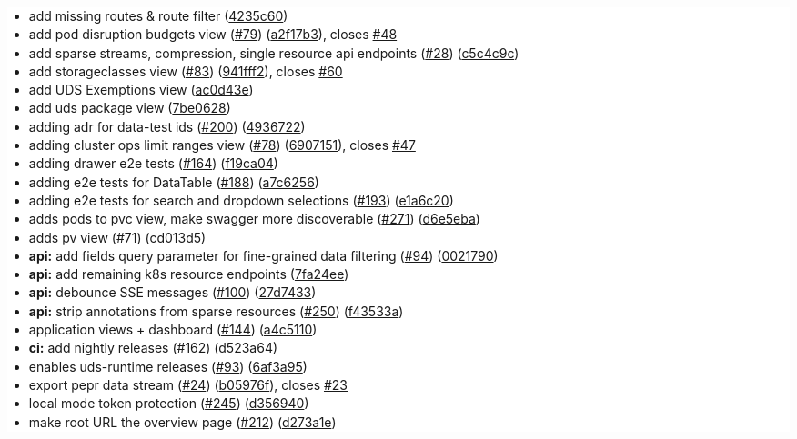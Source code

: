 * add missing routes & route filter ([4235c60](https://github.com/defenseunicorns/uds-runtime/commit/4235c60b5243a606c3c02129c3508655cfb6d51a))
* add pod disruption budgets view ([#79](https://github.com/defenseunicorns/uds-runtime/issues/79)) ([a2f17b3](https://github.com/defenseunicorns/uds-runtime/commit/a2f17b39cd0b0304c5bfb9e1cea9b2320f62ef76)), closes [#48](https://github.com/defenseunicorns/uds-runtime/issues/48)
* add sparse streams, compression, single resource api endpoints ([#28](https://github.com/defenseunicorns/uds-runtime/issues/28)) ([c5c4c9c](https://github.com/defenseunicorns/uds-runtime/commit/c5c4c9c5e98cd81e4ea5a0e295983ced1ce05832))
* add storageclasses view ([#83](https://github.com/defenseunicorns/uds-runtime/issues/83)) ([941fff2](https://github.com/defenseunicorns/uds-runtime/commit/941fff2715ee85d2dfda0fb26fbb59fc10f2708f)), closes [#60](https://github.com/defenseunicorns/uds-runtime/issues/60)
* add UDS Exemptions view ([ac0d43e](https://github.com/defenseunicorns/uds-runtime/commit/ac0d43ec947d47341aa4e233aebeefe2e51aeb78))
* add uds package view ([7be0628](https://github.com/defenseunicorns/uds-runtime/commit/7be06284014e0f4b0337c345873b1e0951c09951))
* adding adr for data-test ids ([#200](https://github.com/defenseunicorns/uds-runtime/issues/200)) ([4936722](https://github.com/defenseunicorns/uds-runtime/commit/4936722b96202d97294049c4bc839f3a2231d083))
* adding cluster ops limit ranges view ([#78](https://github.com/defenseunicorns/uds-runtime/issues/78)) ([6907151](https://github.com/defenseunicorns/uds-runtime/commit/69071515bdefa8d50eb04465e29b96b1fa6b2c5f)), closes [#47](https://github.com/defenseunicorns/uds-runtime/issues/47)
* adding drawer e2e tests ([#164](https://github.com/defenseunicorns/uds-runtime/issues/164)) ([f19ca04](https://github.com/defenseunicorns/uds-runtime/commit/f19ca04c90dd03f9b96639beb26e787f3f3923f6))
* adding e2e tests for DataTable ([#188](https://github.com/defenseunicorns/uds-runtime/issues/188)) ([a7c6256](https://github.com/defenseunicorns/uds-runtime/commit/a7c625694fa088103c2a0ee7c7b3f75281ad19bb))
* adding e2e tests for search and dropdown selections ([#193](https://github.com/defenseunicorns/uds-runtime/issues/193)) ([e1a6c20](https://github.com/defenseunicorns/uds-runtime/commit/e1a6c207ea466853003886ae77c7bfcdd6de1995))
* adds pods to pvc view, make swagger more discoverable ([#271](https://github.com/defenseunicorns/uds-runtime/issues/271)) ([d6e5eba](https://github.com/defenseunicorns/uds-runtime/commit/d6e5eba45e4cb5649977cfdbed78cf65c3c1eb23))
* adds pv view ([#71](https://github.com/defenseunicorns/uds-runtime/issues/71)) ([cd013d5](https://github.com/defenseunicorns/uds-runtime/commit/cd013d5271e049310b2d3a6aaf9a0ae2a5b5f5dc))
* **api:** add fields query parameter for fine-grained data filtering ([#94](https://github.com/defenseunicorns/uds-runtime/issues/94)) ([0021790](https://github.com/defenseunicorns/uds-runtime/commit/002179074a4b2ba90eb3e7b62f1e355c6c0717f4))
* **api:** add remaining k8s resource endpoints ([7fa24ee](https://github.com/defenseunicorns/uds-runtime/commit/7fa24ee72ea7ba9ee38f079aa5ed4863f497650b))
* **api:** debounce SSE messages ([#100](https://github.com/defenseunicorns/uds-runtime/issues/100)) ([27d7433](https://github.com/defenseunicorns/uds-runtime/commit/27d7433d37bbae977bc9f0269f717056fdcb0d6c))
* **api:** strip annotations from sparse resources ([#250](https://github.com/defenseunicorns/uds-runtime/issues/250)) ([f43533a](https://github.com/defenseunicorns/uds-runtime/commit/f43533aa75c1f2c8b697b87bab8feaa8147b9f14))
* application views + dashboard ([#144](https://github.com/defenseunicorns/uds-runtime/issues/144)) ([a4c5110](https://github.com/defenseunicorns/uds-runtime/commit/a4c5110025241d38d241f17e10c236b53e00c313))
* **ci:** add nightly releases ([#162](https://github.com/defenseunicorns/uds-runtime/issues/162)) ([d523a64](https://github.com/defenseunicorns/uds-runtime/commit/d523a647d54c144455f4a4808a4770ae05ac91b8))
* enables uds-runtime releases ([#93](https://github.com/defenseunicorns/uds-runtime/issues/93)) ([6af3a95](https://github.com/defenseunicorns/uds-runtime/commit/6af3a95e574f95f1df8ad39a696b311f2c63d16e))
* export pepr data stream ([#24](https://github.com/defenseunicorns/uds-runtime/issues/24)) ([b05976f](https://github.com/defenseunicorns/uds-runtime/commit/b05976fad98a3eaa543f21db8e4f24a3b99805de)), closes [#23](https://github.com/defenseunicorns/uds-runtime/issues/23)
* local mode token protection ([#245](https://github.com/defenseunicorns/uds-runtime/issues/245)) ([d356940](https://github.com/defenseunicorns/uds-runtime/commit/d356940af5e63244381ab408eca854d0ea669761))
* make root URL the overview page ([#212](https://github.com/defenseunicorns/uds-runtime/issues/212)) ([d273a1e](https://github.com/defenseunicorns/uds-runtime/commit/d273a1e8e3ed842e7cb8d1583389fe0f1e25a102))
